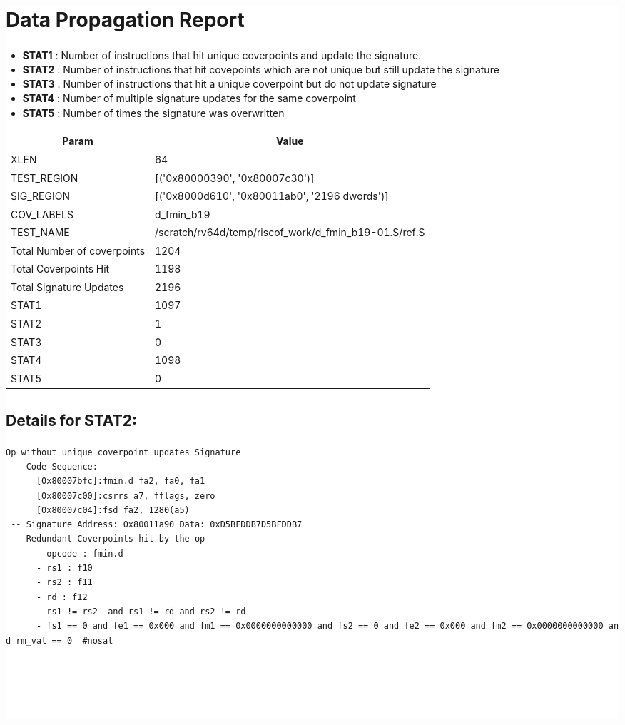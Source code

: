 
# Data Propagation Report

- **STAT1** : Number of instructions that hit unique coverpoints and update the signature.
- **STAT2** : Number of instructions that hit covepoints which are not unique but still update the signature
- **STAT3** : Number of instructions that hit a unique coverpoint but do not update signature
- **STAT4** : Number of multiple signature updates for the same coverpoint
- **STAT5** : Number of times the signature was overwritten

| Param                     | Value    |
|---------------------------|----------|
| XLEN                      | 64      |
| TEST_REGION               | [('0x80000390', '0x80007c30')]      |
| SIG_REGION                | [('0x8000d610', '0x80011ab0', '2196 dwords')]      |
| COV_LABELS                | d_fmin_b19      |
| TEST_NAME                 | /scratch/rv64d/temp/riscof_work/d_fmin_b19-01.S/ref.S    |
| Total Number of coverpoints| 1204     |
| Total Coverpoints Hit     | 1198      |
| Total Signature Updates   | 2196      |
| STAT1                     | 1097      |
| STAT2                     | 1      |
| STAT3                     | 0     |
| STAT4                     | 1098     |
| STAT5                     | 0     |

## Details for STAT2:

```
Op without unique coverpoint updates Signature
 -- Code Sequence:
      [0x80007bfc]:fmin.d fa2, fa0, fa1
      [0x80007c00]:csrrs a7, fflags, zero
      [0x80007c04]:fsd fa2, 1280(a5)
 -- Signature Address: 0x80011a90 Data: 0xD5BFDDB7D5BFDDB7
 -- Redundant Coverpoints hit by the op
      - opcode : fmin.d
      - rs1 : f10
      - rs2 : f11
      - rd : f12
      - rs1 != rs2  and rs1 != rd and rs2 != rd
      - fs1 == 0 and fe1 == 0x000 and fm1 == 0x0000000000000 and fs2 == 0 and fe2 == 0x000 and fm2 == 0x0000000000000 and rm_val == 0  #nosat






```
